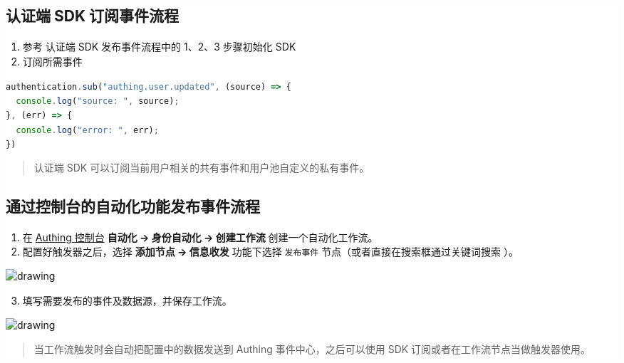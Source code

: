 
## 认证端 SDK 订阅事件流程

1. 参考 认证端 SDK 发布事件流程中的 1、2、3 步骤初始化 SDK
2. 订阅所需事件

```javascript
authentication.sub("authing.user.updated", (source) => {
  console.log("source: ", source);
}, (err) => {
  console.log("error: ", err);
})
```
> 认证端 SDK 可以订阅当前用户相关的共有事件和用户池自定义的私有事件。

## 通过控制台的自动化功能发布事件流程

1. 在 [Authing 控制台](https://console.authing.cn) **自动化  -> 身份自动化 -> 创建工作流** 创建一个自动化工作流。
2. 配置好触发器之后，选择 **添加节点 -> 信息收发** 功能下选择 `发布事件` 节点（或者直接在搜索框通过关键词搜索 ）。
<img src="https://files.authing.co/api-explorer/event/11.png" alt="drawing" style="max-width: 80%" />

3. 填写需要发布的事件及数据源，并保存工作流。
<img src="https://files.authing.co/api-explorer/event/12.png" alt="drawing" style="max-width: 80%" />


> 当工作流触发时会自动把配置中的数据发送到 Authing 事件中心，之后可以使用 SDK 订阅或者在工作流节点当做触发器使用。
